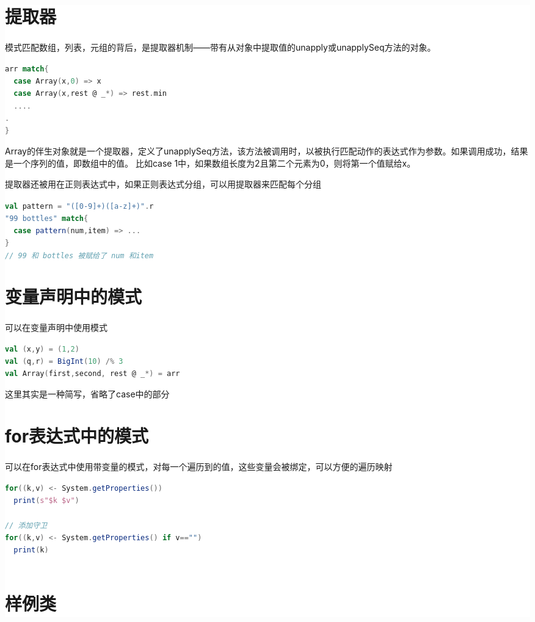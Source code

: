 # 提取器

模式匹配数组，列表，元组的背后，是提取器机制——带有从对象中提取值的unapply或unapplySeq方法的对象。

```scala
arr match{
  case Array(x,0) => x
  case Array(x,rest @ _*) => rest.min
  ....
.  
}
```
Array的伴生对象就是一个提取器，定义了unapplySeq方法，该方法被调用时，以被执行匹配动作的表达式作为参数。如果调用成功，结果是一个序列的值，即数组中的值。
比如case 1中，如果数组长度为2且第二个元素为0，则将第一个值赋给x。

提取器还被用在正则表达式中，如果正则表达式分组，可以用提取器来匹配每个分组

```scala
val pattern = "([0-9]+)([a-z]+)".r
"99 bottles" match{
  case pattern(num,item) => ...
}
// 99 和 bottles 被赋给了 num 和item
```

# 变量声明中的模式

可以在变量声明中使用模式

```scala
val (x,y) = (1,2)
val (q,r) = BigInt(10) /% 3
val Array(first,second, rest @ _*) = arr
```
这里其实是一种简写，省略了case中的部分
# for表达式中的模式

可以在for表达式中使用带变量的模式，对每一个遍历到的值，这些变量会被绑定，可以方便的遍历映射

```scala
for((k,v) <- System.getProperties())
  print(s"$k $v")
 
// 添加守卫
for((k,v) <- System.getProperties() if v=="")
  print(k)
  
```

# 样例类

